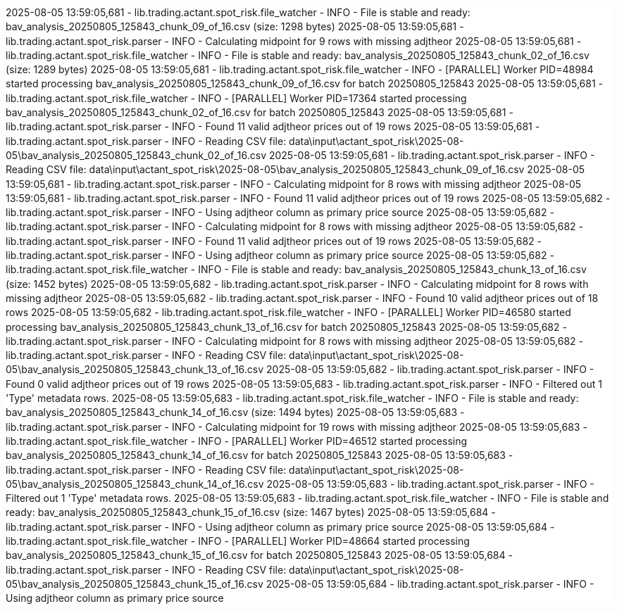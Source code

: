 2025-08-05 13:59:05,681 - lib.trading.actant.spot_risk.file_watcher - INFO - File is stable and ready: bav_analysis_20250805_125843_chunk_09_of_16.csv (size: 1298 bytes)
2025-08-05 13:59:05,681 - lib.trading.actant.spot_risk.parser - INFO - Calculating midpoint for 9 rows with missing adjtheor
2025-08-05 13:59:05,681 - lib.trading.actant.spot_risk.file_watcher - INFO - File is stable and ready: bav_analysis_20250805_125843_chunk_02_of_16.csv (size: 1289 bytes)
2025-08-05 13:59:05,681 - lib.trading.actant.spot_risk.file_watcher - INFO - [PARALLEL] Worker PID=48984 started processing bav_analysis_20250805_125843_chunk_09_of_16.csv for batch 20250805_125843
2025-08-05 13:59:05,681 - lib.trading.actant.spot_risk.file_watcher - INFO - [PARALLEL] Worker PID=17364 started processing bav_analysis_20250805_125843_chunk_02_of_16.csv for batch 20250805_125843
2025-08-05 13:59:05,681 - lib.trading.actant.spot_risk.parser - INFO - Found 11 valid adjtheor prices out of 19 rows
2025-08-05 13:59:05,681 - lib.trading.actant.spot_risk.parser - INFO - Reading CSV file: data\input\actant_spot_risk\2025-08-05\bav_analysis_20250805_125843_chunk_02_of_16.csv
2025-08-05 13:59:05,681 - lib.trading.actant.spot_risk.parser - INFO - Reading CSV file: data\input\actant_spot_risk\2025-08-05\bav_analysis_20250805_125843_chunk_09_of_16.csv
2025-08-05 13:59:05,681 - lib.trading.actant.spot_risk.parser - INFO - Calculating midpoint for 8 rows with missing adjtheor
2025-08-05 13:59:05,681 - lib.trading.actant.spot_risk.parser - INFO - Found 11 valid adjtheor prices out of 19 rows
2025-08-05 13:59:05,682 - lib.trading.actant.spot_risk.parser - INFO - Using adjtheor column as primary price source
2025-08-05 13:59:05,682 - lib.trading.actant.spot_risk.parser - INFO - Calculating midpoint for 8 rows with missing adjtheor
2025-08-05 13:59:05,682 - lib.trading.actant.spot_risk.parser - INFO - Found 11 valid adjtheor prices out of 19 rows
2025-08-05 13:59:05,682 - lib.trading.actant.spot_risk.parser - INFO - Using adjtheor column as primary price source
2025-08-05 13:59:05,682 - lib.trading.actant.spot_risk.file_watcher - INFO - File is stable and ready: bav_analysis_20250805_125843_chunk_13_of_16.csv (size: 1452 bytes)
2025-08-05 13:59:05,682 - lib.trading.actant.spot_risk.parser - INFO - Calculating midpoint for 8 rows with missing adjtheor
2025-08-05 13:59:05,682 - lib.trading.actant.spot_risk.parser - INFO - Found 10 valid adjtheor prices out of 18 rows
2025-08-05 13:59:05,682 - lib.trading.actant.spot_risk.file_watcher - INFO - [PARALLEL] Worker PID=46580 started processing bav_analysis_20250805_125843_chunk_13_of_16.csv for batch 20250805_125843
2025-08-05 13:59:05,682 - lib.trading.actant.spot_risk.parser - INFO - Calculating midpoint for 8 rows with missing adjtheor
2025-08-05 13:59:05,682 - lib.trading.actant.spot_risk.parser - INFO - Reading CSV file: data\input\actant_spot_risk\2025-08-05\bav_analysis_20250805_125843_chunk_13_of_16.csv
2025-08-05 13:59:05,682 - lib.trading.actant.spot_risk.parser - INFO - Found 0 valid adjtheor prices out of 19 rows
2025-08-05 13:59:05,683 - lib.trading.actant.spot_risk.parser - INFO - Filtered out 1 'Type' metadata rows.
2025-08-05 13:59:05,683 - lib.trading.actant.spot_risk.file_watcher - INFO - File is stable and ready: bav_analysis_20250805_125843_chunk_14_of_16.csv (size: 1494 bytes)
2025-08-05 13:59:05,683 - lib.trading.actant.spot_risk.parser - INFO - Calculating midpoint for 19 rows with missing adjtheor
2025-08-05 13:59:05,683 - lib.trading.actant.spot_risk.file_watcher - INFO - [PARALLEL] Worker PID=46512 started processing bav_analysis_20250805_125843_chunk_14_of_16.csv for batch 20250805_125843
2025-08-05 13:59:05,683 - lib.trading.actant.spot_risk.parser - INFO - Reading CSV file: data\input\actant_spot_risk\2025-08-05\bav_analysis_20250805_125843_chunk_14_of_16.csv
2025-08-05 13:59:05,683 - lib.trading.actant.spot_risk.parser - INFO - Filtered out 1 'Type' metadata rows.
2025-08-05 13:59:05,683 - lib.trading.actant.spot_risk.file_watcher - INFO - File is stable and ready: bav_analysis_20250805_125843_chunk_15_of_16.csv (size: 1467 bytes)
2025-08-05 13:59:05,684 - lib.trading.actant.spot_risk.parser - INFO - Using adjtheor column as primary price source
2025-08-05 13:59:05,684 - lib.trading.actant.spot_risk.file_watcher - INFO - [PARALLEL] Worker PID=48664 started processing bav_analysis_20250805_125843_chunk_15_of_16.csv for batch 20250805_125843
2025-08-05 13:59:05,684 - lib.trading.actant.spot_risk.parser - INFO - Reading CSV file: data\input\actant_spot_risk\2025-08-05\bav_analysis_20250805_125843_chunk_15_of_16.csv
2025-08-05 13:59:05,684 - lib.trading.actant.spot_risk.parser - INFO - Using adjtheor column as primary price source